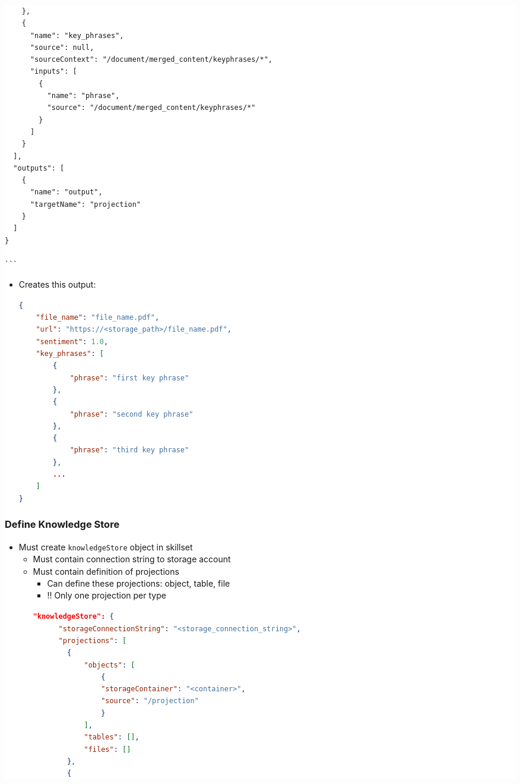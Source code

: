         },
        {
          "name": "key_phrases",
          "source": null,
          "sourceContext": "/document/merged_content/keyphrases/*",
          "inputs": [
            {
              "name": "phrase",
              "source": "/document/merged_content/keyphrases/*"
            }
          ]
        }
      ],
      "outputs": [
        {
          "name": "output",
          "targetName": "projection"
        }
      ]
    }

    ```
  - Creates this output:
    ```json
    {
        "file_name": "file_name.pdf",
        "url": "https://<storage_path>/file_name.pdf",
        "sentiment": 1.0,
        "key_phrases": [
            {
                "phrase": "first key phrase"
            },
            {
                "phrase": "second key phrase"
            },
            {
                "phrase": "third key phrase"
            },
            ...
        ]
    }
    ```
### Define Knowledge Store
- Must create `knowledgeStore` object in skillset
  - Must contain connection string to storage account
  - Must contain definition of projections
    - Can define these projections: object, table, file
    - !! Only one projection per type
    ```json
    "knowledgeStore": { 
          "storageConnectionString": "<storage_connection_string>", 
          "projections": [
            {
                "objects": [
                    {
                    "storageContainer": "<container>",
                    "source": "/projection"
                    }
                ],
                "tables": [],
                "files": []
            },
            {